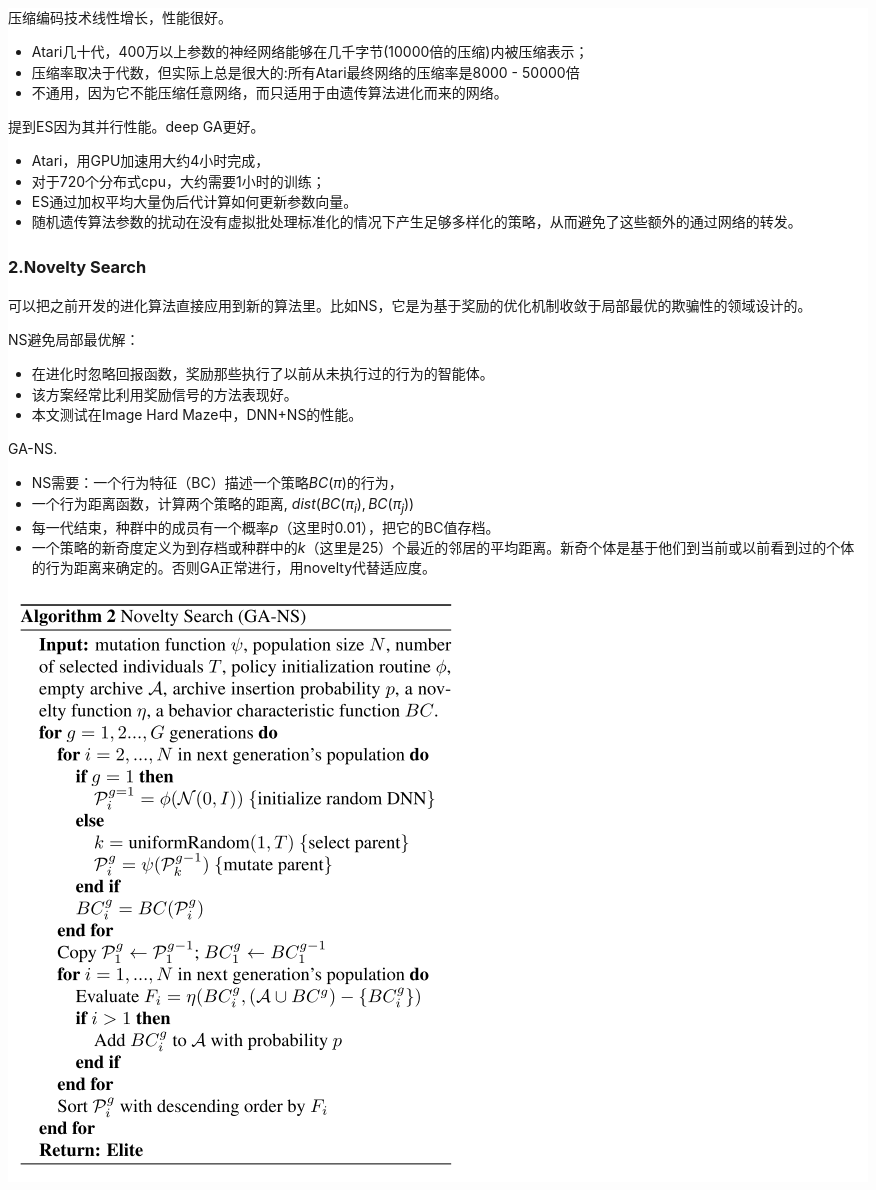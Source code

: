 压缩编码技术线性增长，性能很好。
  - Atari几十代，400万以上参数的神经网络能够在几千字节(10000倍的压缩)内被压缩表示；
  - 压缩率取决于代数，但实际上总是很大的:所有Atari最终网络的压缩率是8000 - 50000倍
  - 不通用，因为它不能压缩任意网络，而只适用于由遗传算法进化而来的网络。

提到ES因为其并行性能。deep GA更好。
  - Atari，用GPU加速用大约4小时完成，
  - 对于720个分布式cpu，大约需要1小时的训练；
  - ES通过加权平均大量伪后代计算如何更新参数向量。
  - 随机遗传算法参数的扰动在没有虚拟批处理标准化的情况下产生足够多样化的策略，从而避免了这些额外的通过网络的转发。

### 2.Novelty Search

可以把之前开发的进化算法直接应用到新的算法里。比如NS，它是为基于奖励的优化机制收敛于局部最优的欺骗性的领域设计的。

NS避免局部最优解：
- 在进化时忽略回报函数，奖励那些执行了以前从未执行过的行为的智能体。
- 该方案经常比利用奖励信号的方法表现好。
- 本文测试在Image Hard Maze中，DNN+NS的性能。

GA-NS.
- NS需要：一个行为特征（BC）描述一个策略$BC(\pi)$的行为，
- 一个行为距离函数，计算两个策略的距离, $dist(BC(\pi_i),BC(\pi_j))$
- 每一代结束，种群中的成员有一个概率$p$（这里时0.01），把它的BC值存档。
- 一个策略的新奇度定义为到存档或种群中的$k$（这里是25）个最近的邻居的平均距离。新奇个体是基于他们到当前或以前看到过的个体的行为距离来确定的。否则GA正常进行，用novelty代替适应度。

![](img/2020-07-04-23-05-45.png)
